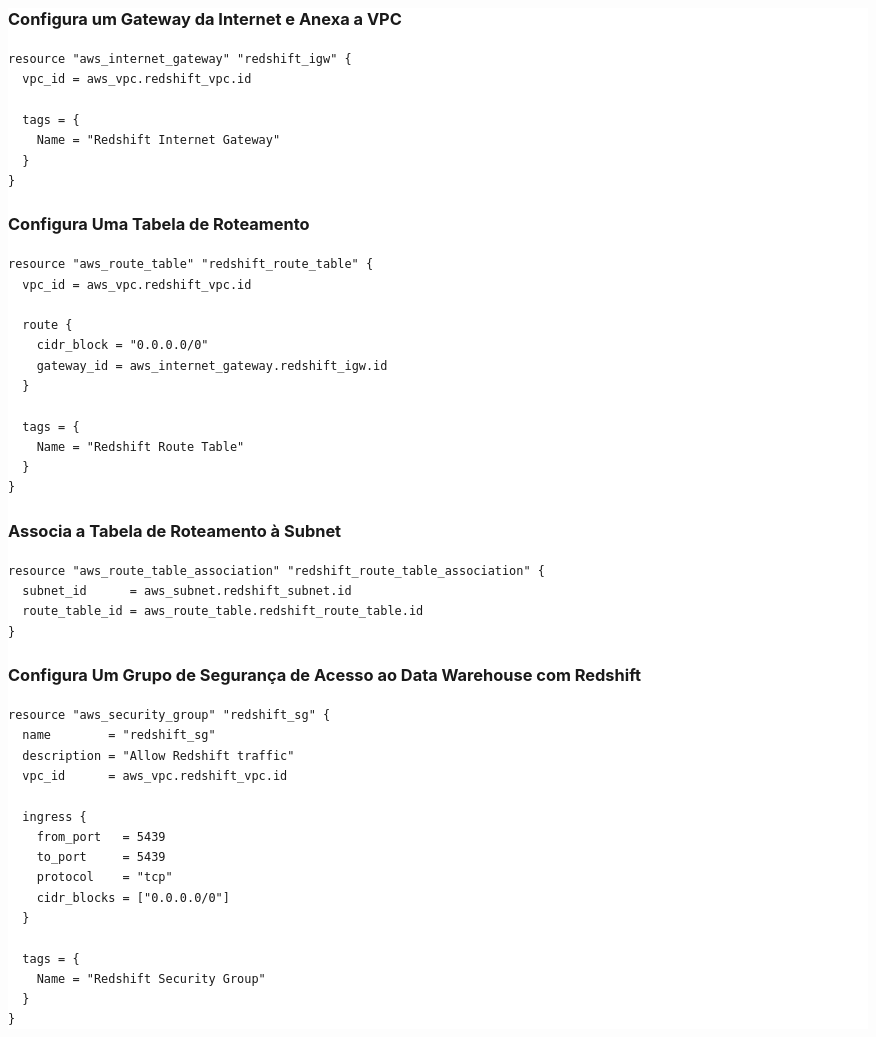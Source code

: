 ### Configura um Gateway da Internet e Anexa a VPC
```
resource "aws_internet_gateway" "redshift_igw" {
  vpc_id = aws_vpc.redshift_vpc.id

  tags = {
    Name = "Redshift Internet Gateway"
  }
}
```


### Configura Uma Tabela de Roteamento
```
resource "aws_route_table" "redshift_route_table" {
  vpc_id = aws_vpc.redshift_vpc.id

  route {
    cidr_block = "0.0.0.0/0"
    gateway_id = aws_internet_gateway.redshift_igw.id
  }

  tags = {
    Name = "Redshift Route Table"
  }
}
```


### Associa a Tabela de Roteamento à Subnet
```
resource "aws_route_table_association" "redshift_route_table_association" {
  subnet_id      = aws_subnet.redshift_subnet.id
  route_table_id = aws_route_table.redshift_route_table.id
}
```


### Configura Um Grupo de Segurança de Acesso ao Data Warehouse com Redshift
```
resource "aws_security_group" "redshift_sg" {
  name        = "redshift_sg"
  description = "Allow Redshift traffic"
  vpc_id      = aws_vpc.redshift_vpc.id

  ingress {
    from_port   = 5439
    to_port     = 5439
    protocol    = "tcp"
    cidr_blocks = ["0.0.0.0/0"]
  }

  tags = {
    Name = "Redshift Security Group"
  }
}
```
